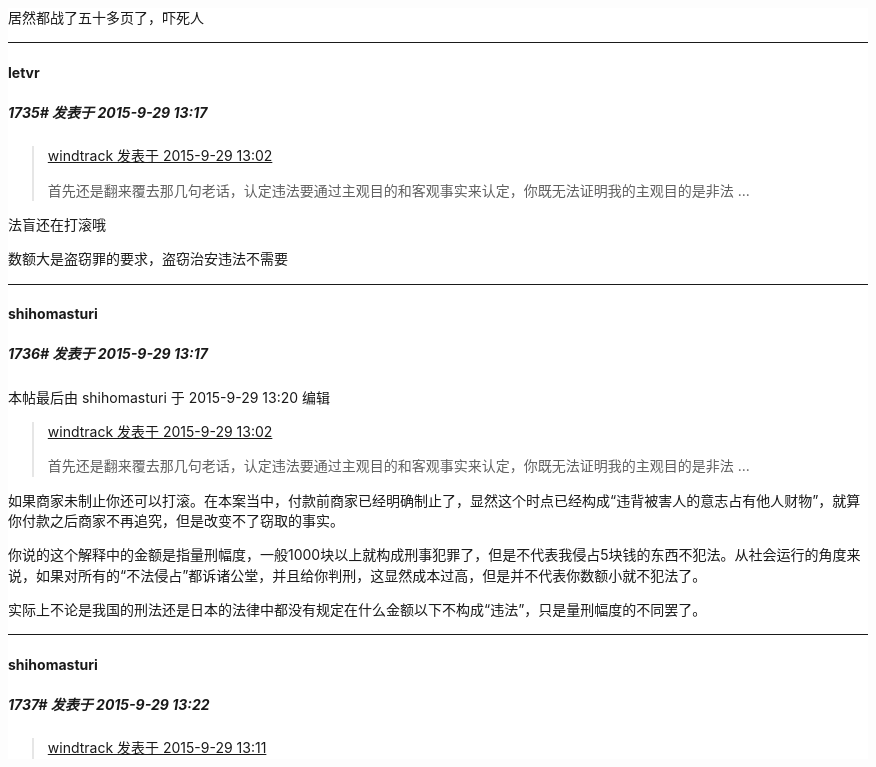 


居然都战了五十多页了，吓死人







*****

####  letvr  
##### 1735#       发表于 2015-9-29 13:17



<blockquote><a href="httphttps://bbs.saraba1st.com/2b/forum.php?mod=redirect&amp;goto=findpost&amp;pid=30300131&amp;ptid=1158416" target="_blank">windtrack 发表于 2015-9-29 13:02</a>

首先还是翻来覆去那几句老话，认定违法要通过主观目的和客观事实来认定，你既无法证明我的主观目的是非法 ...</blockquote>
法盲还在打滚哦


数额大是盗窃罪的要求，盗窃治安违法不需要







*****

####  shihomasturi  
##### 1736#       发表于 2015-9-29 13:17



 本帖最后由 shihomasturi 于 2015-9-29 13:20 编辑 
<blockquote><a href="httphttps://bbs.saraba1st.com/2b/forum.php?mod=redirect&amp;goto=findpost&amp;pid=30300131&amp;ptid=1158416" target="_blank">windtrack 发表于 2015-9-29 13:02</a>

首先还是翻来覆去那几句老话，认定违法要通过主观目的和客观事实来认定，你既无法证明我的主观目的是非法 ...</blockquote>
如果商家未制止你还可以打滚。在本案当中，付款前商家已经明确制止了，显然这个时点已经构成“违背被害人的意志占有他人财物”，就算你付款之后商家不再追究，但是改变不了窃取的事实。


你说的这个解释中的金额是指量刑幅度，一般1000块以上就构成刑事犯罪了，但是不代表我侵占5块钱的东西不犯法。从社会运行的角度来说，如果对所有的“不法侵占”都诉诸公堂，并且给你判刑，这显然成本过高，但是并不代表你数额小就不犯法了。


实际上不论是我国的刑法还是日本的法律中都没有规定在什么金额以下不构成“违法”，只是量刑幅度的不同罢了。







*****

####  shihomasturi  
##### 1737#       发表于 2015-9-29 13:22



<blockquote><a href="httphttps://bbs.saraba1st.com/2b/forum.php?mod=redirect&amp;goto=findpost&amp;pid=30300216&amp;ptid=1158416" target="_blank">windtrack 发表于 2015-9-29 13:11</a>
